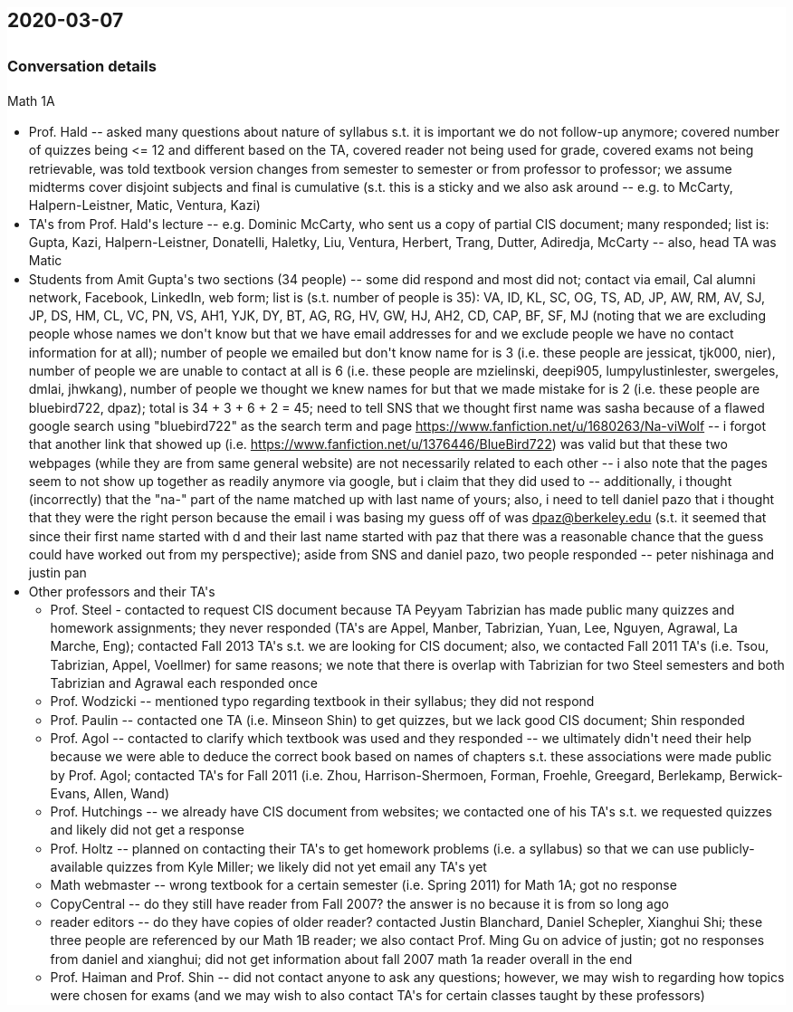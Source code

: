 ## 2020-03-07

### Conversation details

Math 1A  
* Prof. Hald -- asked many questions about nature of syllabus s.t. it is important we do not follow-up anymore; covered number of quizzes being <= 12 and different based on the TA, covered reader not being used for grade, covered exams not being retrievable, was told textbook version changes from semester to semester or from professor to professor; we assume midterms cover disjoint subjects and final is cumulative (s.t. this is a sticky and we also ask around -- e.g. to McCarty, Halpern-Leistner, Matic, Ventura, Kazi)
* TA's from Prof. Hald's lecture -- e.g. Dominic McCarty, who sent us a copy of partial CIS document; many responded; list is: Gupta, Kazi, Halpern-Leistner, Donatelli, Haletky, Liu, Ventura, Herbert, Trang, Dutter, Adiredja, McCarty -- also, head TA was Matic
* Students from Amit Gupta's two sections (34 people) -- some did respond and most did not; contact via email, Cal alumni network, Facebook, LinkedIn, web form; list is (s.t. number of people is 35): VA, ID, KL, SC, OG, TS, AD, JP, AW, RM, AV, SJ, JP, DS, HM, CL, VC, PN, VS, AH1, YJK, DY, BT, AG, RG, HV, GW, HJ, AH2, CD, CAP, BF, SF, MJ (noting that we are excluding people whose names we don't know but that we have email addresses for and we exclude people we have no contact information for at all); number of people we emailed but don't know name for is 3 (i.e. these people are jessicat, tjk000, nier), number of people we are unable to contact at all is 6 (i.e. these people are mzielinski, deepi905, lumpylustinlester, swergeles, dmlai, jhwkang), number of people we thought we knew names for but that we made mistake for is 2 (i.e. these people are bluebird722, dpaz); total is 34 + 3 + 6 + 2 = 45; need to tell SNS that we thought first name was sasha because of a flawed google search using "bluebird722" as the search term and page https://www.fanfiction.net/u/1680263/Na-viWolf -- i forgot that another link that showed up (i.e. https://www.fanfiction.net/u/1376446/BlueBird722) was valid but that these two webpages (while they are from same general website) are not necessarily related to each other -- i also note that the pages seem to not show up together as readily anymore via google, but i claim that they did used to -- additionally, i thought (incorrectly) that the "na-" part of the name matched up with last name of yours; also, i need to tell daniel pazo that i thought that they were the right person because the email i was basing my guess off of was dpaz@berkeley.edu (s.t. it seemed that since their first name started with d and their last name started with paz that there was a reasonable chance that the guess could have worked out from my perspective); aside from SNS and daniel pazo, two people responded -- peter nishinaga and justin pan
* Other professors and their TA's
  * Prof. Steel - contacted to request CIS document because TA Peyyam Tabrizian has made public many quizzes and homework assignments; they never responded (TA's are Appel, Manber, Tabrizian, Yuan, Lee, Nguyen, Agrawal, La Marche, Eng); contacted Fall 2013 TA's s.t. we are looking for CIS document; also, we contacted Fall 2011 TA's (i.e. Tsou, Tabrizian, Appel, Voellmer) for same reasons; we note that there is overlap with Tabrizian for two Steel semesters and both Tabrizian and Agrawal each responded once
  * Prof. Wodzicki -- mentioned typo regarding textbook in their syllabus; they did not respond
  * Prof. Paulin -- contacted one TA (i.e. Minseon Shin) to get quizzes, but we lack good CIS document; Shin responded
  * Prof. Agol -- contacted to clarify which textbook was used and they responded -- we ultimately didn't need their help because we were able to deduce the correct book based on names of chapters s.t. these associations were made public by Prof. Agol; contacted TA's for Fall 2011 (i.e. Zhou, Harrison-Shermoen, Forman, Froehle, Greegard, Berlekamp, Berwick-Evans, Allen, Wand)
  * Prof. Hutchings -- we already have CIS document from websites; we contacted one of his TA's s.t. we requested quizzes and likely did not get a response
  * Prof. Holtz -- planned on contacting their TA's to get homework problems (i.e. a syllabus) so that we can use publicly-available quizzes from Kyle Miller; we likely did not yet email any TA's yet
  * Math webmaster -- wrong textbook for a certain semester (i.e. Spring 2011) for Math 1A; got no response
  * CopyCentral -- do they still have reader from Fall 2007? the answer is no because it is from so long ago
  * reader editors -- do they have copies of older reader? contacted Justin Blanchard, Daniel Schepler, Xianghui Shi; these three people are referenced by our Math 1B reader; we also contact Prof. Ming Gu on advice of justin; got no responses from daniel and xianghui; did not get information about fall 2007 math 1a reader overall in the end
  * Prof. Haiman and Prof. Shin -- did not contact anyone to ask any questions; however, we may wish to regarding how topics were chosen for exams (and we may wish to also contact TA's for certain classes taught by these professors)